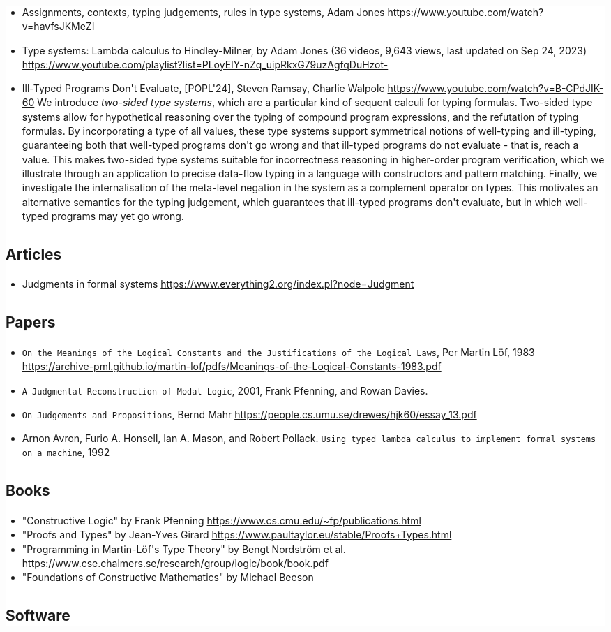 - Assignments, contexts, typing judgements, rules in type systems, Adam Jones
  https://www.youtube.com/watch?v=havfsJKMeZI


- Type systems: Lambda calculus to Hindley-Milner, by Adam Jones
  (36 videos, 9,643 views, last updated on Sep 24, 2023)
  https://www.youtube.com/playlist?list=PLoyEIY-nZq_uipRkxG79uzAgfqDuHzot-


- Ill-Typed Programs Don't Evaluate, [POPL'24], Steven Ramsay, Charlie Walpole
  https://www.youtube.com/watch?v=B-CPdJIK-60
  We introduce *two-sided type systems*, which are a particular kind of sequent calculi for typing formulas. Two-sided type systems allow for hypothetical reasoning over the typing of compound program expressions, and the refutation of typing formulas. By incorporating a type of all values, these type systems support symmetrical notions of well-typing and ill-typing, guaranteeing both that well-typed programs don't go wrong and that ill-typed programs do not evaluate - that is, reach a value. This makes two-sided type systems suitable for incorrectness reasoning in higher-order program verification, which we illustrate through an application to precise data-flow typing in a language with constructors and pattern matching. Finally, we investigate the internalisation of the meta-level negation in the system as a complement operator on types. This motivates an alternative semantics for the typing judgement, which guarantees that ill-typed programs don't evaluate, but in which well-typed programs may yet go wrong.

## Articles

- Judgments in formal systems
https://www.everything2.org/index.pl?node=Judgment


## Papers

- `On the Meanings of the Logical Constants and the Justifications of the Logical Laws`, Per Martin Löf, 1983
https://archive-pml.github.io/martin-lof/pdfs/Meanings-of-the-Logical-Constants-1983.pdf

- `A Judgmental Reconstruction of Modal Logic`, 2001, Frank Pfenning, and Rowan Davies.

- `On Judgements and Propositions`, Bernd Mahr
https://people.cs.umu.se/drewes/hjk60/essay_13.pdf

- Arnon Avron, Furio A. Honsell, Ian A. Mason, and Robert Pollack. `Using typed lambda calculus to implement formal systems on a machine`, 1992


## Books

- "Constructive Logic" by Frank Pfenning
  https://www.cs.cmu.edu/~fp/publications.html
- "Proofs and Types" by Jean-Yves Girard
  https://www.paultaylor.eu/stable/Proofs+Types.html
- "Programming in Martin-Löf's Type Theory" by Bengt Nordström et al.
  https://www.cse.chalmers.se/research/group/logic/book/book.pdf
- "Foundations of Constructive Mathematics" by Michael Beeson

## Software
